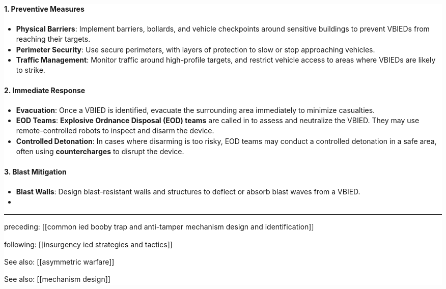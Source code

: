 #### 1. **Preventive Measures**
- **Physical Barriers**: Implement barriers, bollards, and vehicle checkpoints around sensitive buildings to prevent VBIEDs from reaching their targets.
- **Perimeter Security**: Use secure perimeters, with layers of protection to slow or stop approaching vehicles. 
- **Traffic Management**: Monitor traffic around high-profile targets, and restrict vehicle access to areas where VBIEDs are likely to strike.

#### 2. **Immediate Response**
- **Evacuation**: Once a VBIED is identified, evacuate the surrounding area immediately to minimize casualties.
- **EOD Teams**: **Explosive Ordnance Disposal (EOD) teams** are called in to assess and neutralize the VBIED. They may use remote-controlled robots to inspect and disarm the device.
- **Controlled Detonation**: In cases where disarming is too risky, EOD teams may conduct a controlled detonation in a safe area, often using **countercharges** to disrupt the device.

#### 3. **Blast Mitigation**
- **Blast Walls**: Design blast-resistant walls and structures to deflect or absorb blast waves from a VBIED.
-


---

preceding: [[common ied booby trap and anti-tamper mechanism design and identification]]  


following: [[insurgency ied strategies and tactics]]

See also: [[asymmetric warfare]]


See also: [[mechanism design]]